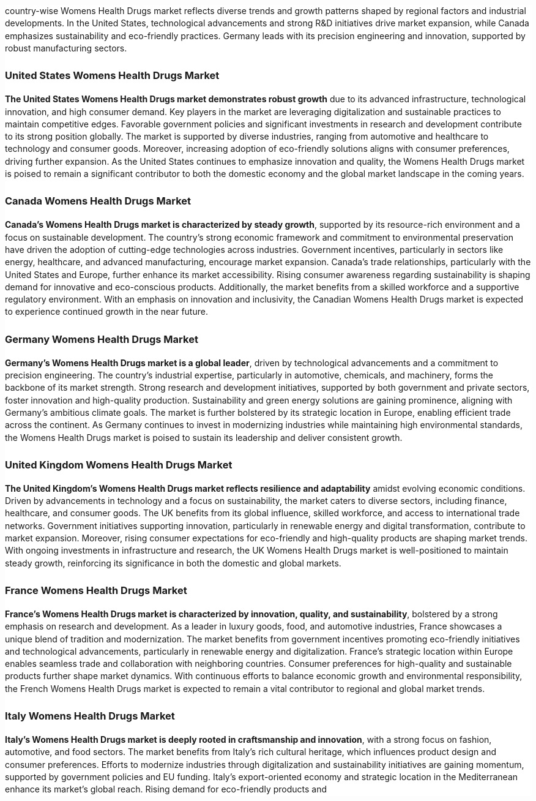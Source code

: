 country-wise Womens Health Drugs market reflects diverse trends and growth patterns shaped by regional factors and industrial developments. In the United States, technological advancements and strong R&amp;D initiatives drive market expansion, while Canada emphasizes sustainability and eco-friendly practices. Germany leads with its precision engineering and innovation, supported by robust manufacturing sectors.</span></em></p></blockquote><h3><strong>United States Womens Health Drugs Market</strong></h3><p><strong>The United States Womens Health Drugs market demonstrates robust growth</strong> due to its advanced infrastructure, technological innovation, and high consumer demand. Key players in the market are leveraging digitalization and sustainable practices to maintain competitive edges. Favorable government policies and significant investments in research and development contribute to its strong position globally. The market is supported by diverse industries, ranging from automotive and healthcare to technology and consumer goods. Moreover, increasing adoption of eco-friendly solutions aligns with consumer preferences, driving further expansion. As the United States continues to emphasize innovation and quality, the Womens Health Drugs market is poised to remain a significant contributor to both the domestic economy and the global market landscape in the coming years.</p><h3><strong>Canada Womens Health Drugs Market</strong></h3><p><strong>Canada&rsquo;s Womens Health Drugs market is characterized by steady growth</strong>, supported by its resource-rich environment and a focus on sustainable development. The country&rsquo;s strong economic framework and commitment to environmental preservation have driven the adoption of cutting-edge technologies across industries. Government incentives, particularly in sectors like energy, healthcare, and advanced manufacturing, encourage market expansion. Canada&rsquo;s trade relationships, particularly with the United States and Europe, further enhance its market accessibility. Rising consumer awareness regarding sustainability is shaping demand for innovative and eco-conscious products. Additionally, the market benefits from a skilled workforce and a supportive regulatory environment. With an emphasis on innovation and inclusivity, the Canadian Womens Health Drugs market is expected to experience continued growth in the near future.</p><h3><strong>Germany Womens Health Drugs Market</strong></h3><p><strong>Germany&rsquo;s Womens Health Drugs market is a global leader</strong>, driven by technological advancements and a commitment to precision engineering. The country&rsquo;s industrial expertise, particularly in automotive, chemicals, and machinery, forms the backbone of its market strength. Strong research and development initiatives, supported by both government and private sectors, foster innovation and high-quality production. Sustainability and green energy solutions are gaining prominence, aligning with Germany&rsquo;s ambitious climate goals. The market is further bolstered by its strategic location in Europe, enabling efficient trade across the continent. As Germany continues to invest in modernizing industries while maintaining high environmental standards, the Womens Health Drugs market is poised to sustain its leadership and deliver consistent growth.</p><h3><strong>United Kingdom Womens Health Drugs Market</strong></h3><p><strong>The United Kingdom&rsquo;s Womens Health Drugs market reflects resilience and adaptability</strong> amidst evolving economic conditions. Driven by advancements in technology and a focus on sustainability, the market caters to diverse sectors, including finance, healthcare, and consumer goods. The UK benefits from its global influence, skilled workforce, and access to international trade networks. Government initiatives supporting innovation, particularly in renewable energy and digital transformation, contribute to market expansion. Moreover, rising consumer expectations for eco-friendly and high-quality products are shaping market trends. With ongoing investments in infrastructure and research, the UK Womens Health Drugs market is well-positioned to maintain steady growth, reinforcing its significance in both the domestic and global markets.</p><h3><strong>France Womens Health Drugs Market</strong></h3><p><strong>France&rsquo;s Womens Health Drugs market is characterized by innovation, quality, and sustainability</strong>, bolstered by a strong emphasis on research and development. As a leader in luxury goods, food, and automotive industries, France showcases a unique blend of tradition and modernization. The market benefits from government incentives promoting eco-friendly initiatives and technological advancements, particularly in renewable energy and digitalization. France&rsquo;s strategic location within Europe enables seamless trade and collaboration with neighboring countries. Consumer preferences for high-quality and sustainable products further shape market dynamics. With continuous efforts to balance economic growth and environmental responsibility, the French Womens Health Drugs market is expected to remain a vital contributor to regional and global market trends.</p><h3><strong>Italy Womens Health Drugs Market</strong></h3><p><strong>Italy&rsquo;s Womens Health Drugs market is deeply rooted in craftsmanship and innovation</strong>, with a strong focus on fashion, automotive, and food sectors. The market benefits from Italy&rsquo;s rich cultural heritage, which influences product design and consumer preferences. Efforts to modernize industries through digitalization and sustainability initiatives are gaining momentum, supported by government policies and EU funding. Italy&rsquo;s export-oriented economy and strategic location in the Mediterranean enhance its market&rsquo;s global reach. Rising demand for eco-friendly products and